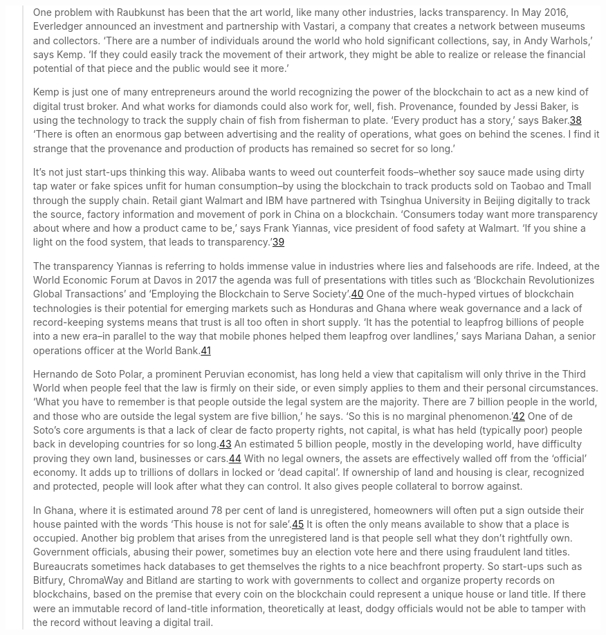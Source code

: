 > One problem with Raubkunst has been that the art world, like many other industries, lacks transparency. In May 2016, Everledger announced an investment and partnership with Vastari, a company that creates a network between museums and collectors. ‘There are a number of individuals around the world who hold significant collections, say, in Andy Warhols,’ says Kemp. ‘If they could easily track the movement of their artwork, they might be able to realize or release the financial potential of that piece and the public would see it more.’
>
> Kemp is just one of many entrepreneurs around the world recognizing the power of the blockchain to act as a new kind of digital trust broker. And what works for diamonds could also work for, well, fish. Provenance, founded by Jessi Baker, is using the technology to track the supply chain of fish from fisherman to plate. ‘Every product has a story,’ says Baker.[38](#38___Every_product_has_a_story) ‘There is often an enormous gap between advertising and the reality of operations, what goes on behind the scenes. I find it strange that the provenance and production of products has remained so secret for so long.’
>
> It’s not just start-ups thinking this way. Alibaba wants to weed out counterfeit foods–whether soy sauce made using dirty tap water or fake spices unfit for human consumption–by using the blockchain to track products sold on Taobao and Tmall through the supply chain. Retail giant Walmart and IBM have partnered with Tsinghua University in Beijing digitally to track the source, factory information and movement of pork in China on a blockchain. ‘Consumers today want more transparency about where and how a product came to be,’ says Frank Yiannas, vice president of food safety at Walmart. ‘If you shine a light on the food system, that leads to transparency.’[39](#39__See__Walmart_and_IBM_are_Par)
>
> The transparency Yiannas is referring to holds immense value in industries where lies and falsehoods are rife. Indeed, at the World Economic Forum at Davos in 2017 the agenda was full of presentations with titles such as ‘Blockchain Revolutionizes Global Transactions’ and ‘Employing the Blockchain to Serve Society’.[40](#40___World_Economic_Forum_Annual) One of the much-hyped virtues of blockchain technologies is their potential for emerging markets such as Honduras and Ghana where weak governance and a lack of record-keeping systems means that trust is all too often in short supply. ‘It has the potential to leapfrog billions of people into a new era–in parallel to the way that mobile phones helped them leapfrog over landlines,’ says Mariana Dahan, a senior operations officer at the World Bank.[41](#41__See__Blockchain_technology)
>
> Hernando de Soto Polar, a prominent Peruvian economist, has long held a view that capitalism will only thrive in the Third World when people feel that the law is firmly on their side, or even simply applies to them and their personal circumstances. ‘What you have to remember is that people outside the legal system are the majority. There are 7 billion people in the world, and those who are outside the legal system are five billion,’ he says. ‘So this is no marginal phenomenon.’[42](#42__See__An_interview_with_Herna) One of de Soto’s core arguments is that a lack of clear de facto property rights, not capital, is what has held (typically poor) people back in developing countries for so long.[43](#43__The_Mystery_of_Capital__Why) An estimated 5 billion people, mostly in the developing world, have difficulty proving they own land, businesses or cars.[44](#44__See_Blockchain_Revolution__D) With no legal owners, the assets are effectively walled off from the ‘official’ economy. It adds up to trillions of dollars in locked or ‘dead capital’. If ownership of land and housing is clear, recognized and protected, people will look after what they can control. It also gives people collateral to borrow against.
>
> In Ghana, where it is estimated around 78 per cent of land is unregistered, homeowners will often put a sign outside their house painted with the words ‘This house is not for sale’.[45](#45__See_Land_Policies_for_Growth) It is often the only means available to show that a place is occupied. Another big problem that arises from the unregistered land is that people sell what they don’t rightfully own. Government officials, abusing their power, sometimes buy an election vote here and there using fraudulent land titles. Bureaucrats sometimes hack databases to get themselves the rights to a nice beachfront property. So start-ups such as Bitfury, ChromaWay and Bitland are starting to work with governments to collect and organize property records on blockchains, based on the premise that every coin on the blockchain could represent a unique house or land title. If there were an immutable record of land-title information, theoretically at least, dodgy officials would not be able to tamper with the record without leaving a digital trail.
>